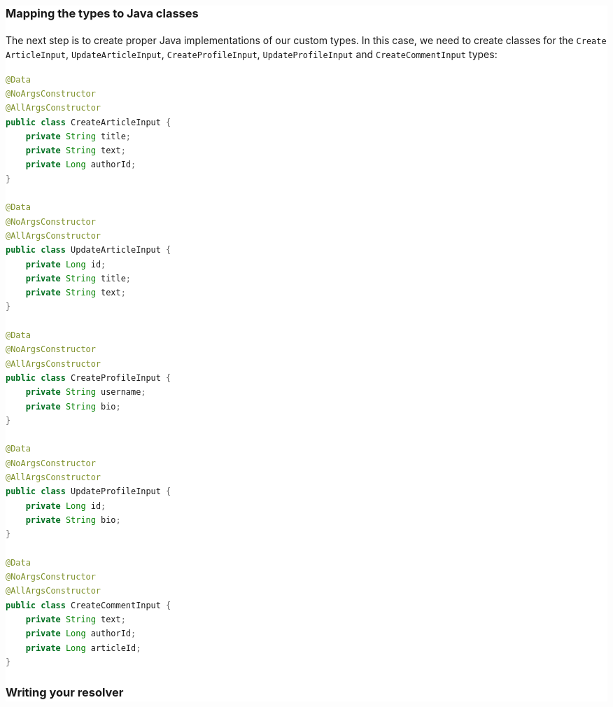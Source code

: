 ### Mapping the types to Java classes

The next step is to create proper Java implementations of our custom types. In this case, we need to create classes for the `CreateArticleInput`, `UpdateArticleInput`, `CreateProfileInput`, `UpdateProfileInput` and `CreateCommentInput` types:

```java
@Data
@NoArgsConstructor
@AllArgsConstructor
public class CreateArticleInput {
    private String title;
    private String text;
    private Long authorId;
}

@Data
@NoArgsConstructor
@AllArgsConstructor
public class UpdateArticleInput {
    private Long id;
    private String title;
    private String text;
}

@Data
@NoArgsConstructor
@AllArgsConstructor
public class CreateProfileInput {
    private String username;
    private String bio;
}

@Data
@NoArgsConstructor
@AllArgsConstructor
public class UpdateProfileInput {
    private Long id;
    private String bio;
}

@Data
@NoArgsConstructor
@AllArgsConstructor
public class CreateCommentInput {
    private String text;
    private Long authorId;
    private Long articleId;
}
```

### Writing your resolver

